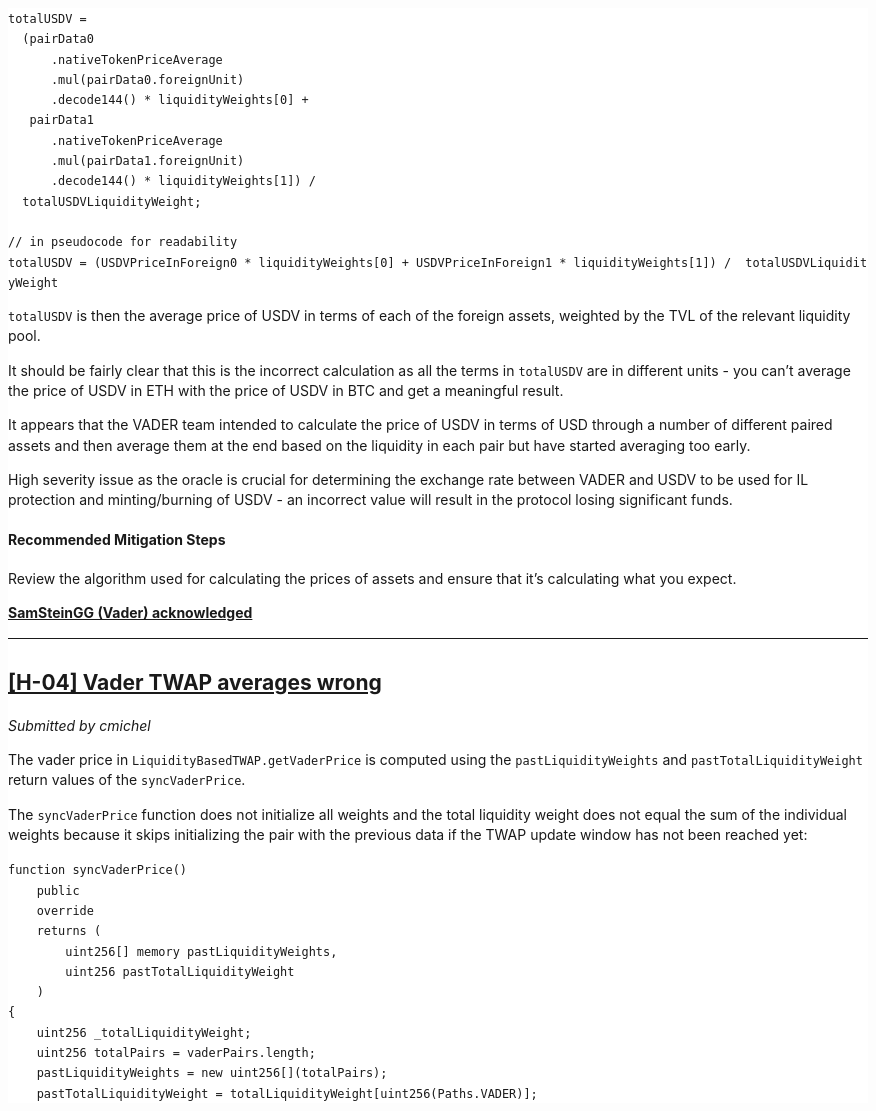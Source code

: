     totalUSDV =
      (pairData0
          .nativeTokenPriceAverage
          .mul(pairData0.foreignUnit)
          .decode144() * liquidityWeights[0] +
       pairData1
          .nativeTokenPriceAverage
          .mul(pairData1.foreignUnit)
          .decode144() * liquidityWeights[1]) /
      totalUSDVLiquidityWeight;
    
    // in pseudocode for readability
    totalUSDV = (USDVPriceInForeign0 * liquidityWeights[0] + USDVPriceInForeign1 * liquidityWeights[1]) /  totalUSDVLiquidityWeight

`totalUSDV` is then the average price of USDV in terms of each of the foreign assets, weighted by the TVL of the relevant liquidity pool.

It should be fairly clear that this is the incorrect calculation as all the terms in `totalUSDV` are in different units - you can’t average the price of USDV in ETH with the price of USDV in BTC and get a meaningful result.

It appears that the VADER team intended to calculate the price of USDV in terms of USD through a number of different paired assets and then average them at the end based on the liquidity in each pair but have started averaging too early.

High severity issue as the oracle is crucial for determining the exchange rate between VADER and USDV to be used for IL protection and minting/burning of USDV - an incorrect value will result in the protocol losing significant funds.

#### [](#recommended-mitigation-steps-2)Recommended Mitigation Steps

Review the algorithm used for calculating the prices of assets and ensure that it’s calculating what you expect.

**[SamSteinGG (Vader) acknowledged](https://github.com/code-423n4/2021-12-vader-findings/issues/42)**

* * *

[](#h-04-vader-twap-averages-wrong)[\[H-04\] Vader TWAP averages wrong](https://github.com/code-423n4/2021-12-vader-findings/issues/148)
----------------------------------------------------------------------------------------------------------------------------------------

_Submitted by cmichel_

The vader price in `LiquidityBasedTWAP.getVaderPrice` is computed using the `pastLiquidityWeights` and `pastTotalLiquidityWeight` return values of the `syncVaderPrice`.

The `syncVaderPrice` function does not initialize all weights and the total liquidity weight does not equal the sum of the individual weights because it skips initializing the pair with the previous data if the TWAP update window has not been reached yet:

    function syncVaderPrice()
        public
        override
        returns (
            uint256[] memory pastLiquidityWeights,
            uint256 pastTotalLiquidityWeight
        )
    {
        uint256 _totalLiquidityWeight;
        uint256 totalPairs = vaderPairs.length;
        pastLiquidityWeights = new uint256[](totalPairs);
        pastTotalLiquidityWeight = totalLiquidityWeight[uint256(Paths.VADER)];
    